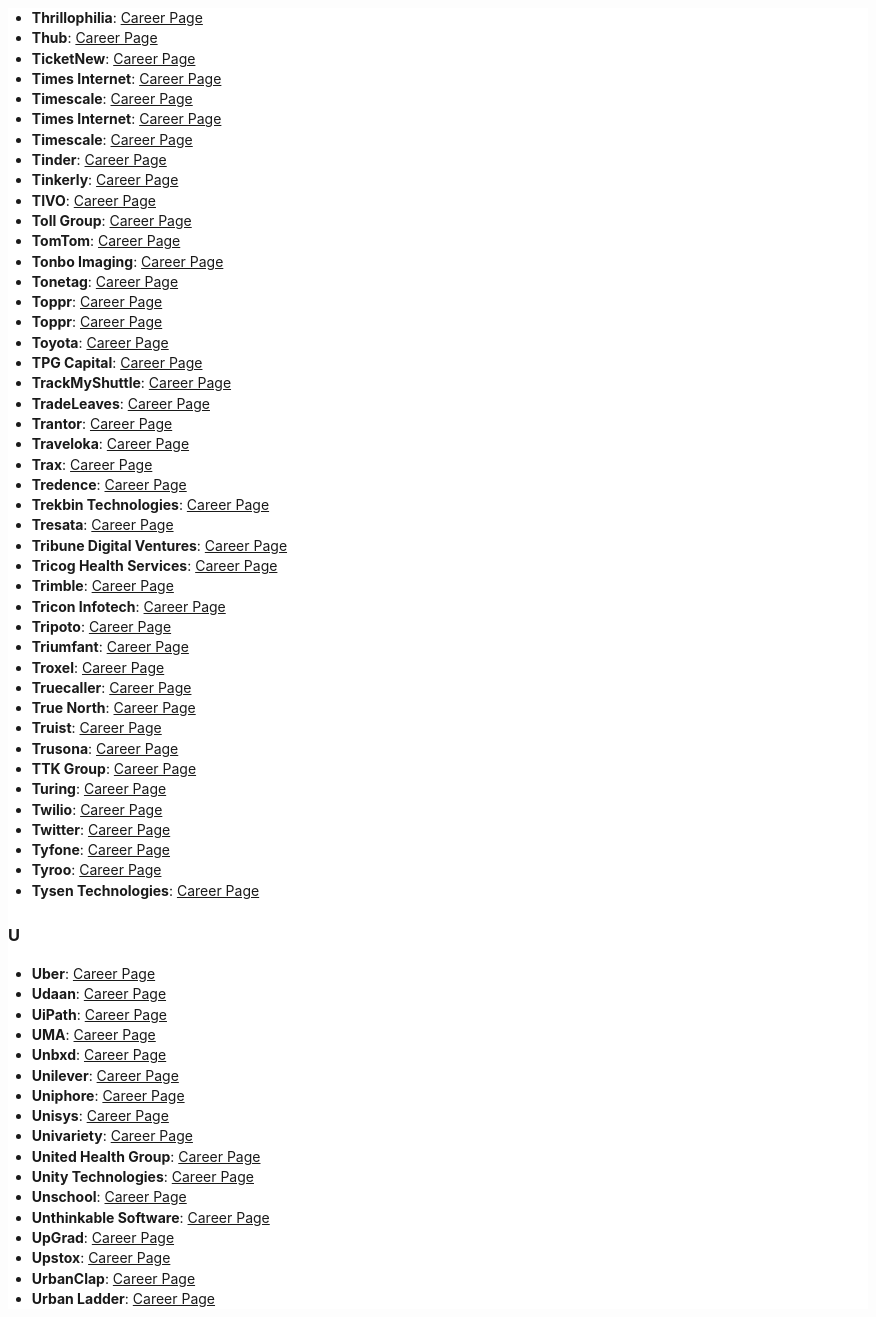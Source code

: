 - **Thrillophilia**: [Career Page](https://www.thrillophilia.com/careers)
- **Thub**: [Career Page](https://www.thub.com/careers/)
- **TicketNew**: [Career Page](https://www.ticketnew.com/Careers/Index)
- **Times Internet**: [Career Page](https://careers.timesinternet.in/)
- **Timescale**: [Career Page](https://www.timescale.com/careers)
- **Times Internet**: [Career Page](https://careers.timesinternet.in/)
- **Timescale**: [Career Page](https://www.timescale.com/careers)
- **Tinder**: [Career Page](https://www.gotinder.com/jobs)
- **Tinkerly**: [Career Page](https://www.tinker.ly/careers/)
- **TIVO**: [Career Page](https://www.tivo.com/careers)
- **Toll Group**: [Career Page](https://www.tollgroup.com/careers)
- **TomTom**: [Career Page](https://www.tomtom.com/careers)
- **Tonbo Imaging**: [Career Page](https://tonboimaging.com/careers/)
- **Tonetag**: [Career Page](https://tonetag.com/careers/)
- **Toppr**: [Career Page](https://www.toppr.com/careers/)
- **Toppr**: [Career Page](https://www.toppr.com/careers/)
- **Toyota**: [Career Page](https://www.toyotabharat.com/careers/)
- **TPG Capital**: [Career Page](https://www.tpg.com/careers)
- **TrackMyShuttle**: [Career Page](https://trackmyshuttle.com/careers/)
- **TradeLeaves**: [Career Page](https://www.tradeleaves.com/careers/)
- **Trantor**: [Career Page](https://www.trantorinc.com/careers/)
- **Traveloka**: [Career Page](https://www.traveloka.com/en/careers)
- **Trax**: [Career Page](https://www.traxretail.com/careers/)
- **Tredence**: [Career Page](https://www.tredence.com/careers/)
- **Trekbin Technologies**: [Career Page](https://www.trekbin.com/careers/)
- **Tresata**: [Career Page](https://www.tresata.com/careers/)
- **Tribune Digital Ventures**: [Career Page](https://tribunemedia.com/careers/)
- **Tricog Health Services**: [Career Page](https://tricog.com/careers/)
- **Trimble**: [Career Page](https://www.trimble.com/careers/)
- **Tricon Infotech**: [Career Page](https://www.triconinfotech.com/careers/)
- **Tripoto**: [Career Page](https://www.tripoto.com/careers)
- **Triumfant**: [Career Page](https://www.triumfant.com/careers/)
- **Troxel**: [Career Page](https://www.troxelhelmets.com/careers)
- **Truecaller**: [Career Page](https://www.truecaller.com/careers)
- **True North**: [Career Page](https://www.truenorthco.in/careers)
- **Truist**: [Career Page](https://www.truist.com/careers)
- **Trusona**: [Career Page](https://www.trusona.com/careers/)
- **TTK Group**: [Career Page](https://www.ttkgroup.com/careers/)
- **Turing**: [Career Page](https://www.turing.com/)
- **Twilio**: [Career Page](https://www.twilio.com/company/jobs)
- **Twitter**: [Career Page](https://careers.twitter.com/en.html)
- **Tyfone**: [Career Page](https://www.tyfone.com/careers/)
- **Tyroo**: [Career Page](https://tyroo.com/careers/)
- **Tysen Technologies**: [Career Page](https://www.tysentech.com/careers/)

### U

- **Uber**: [Career Page](https://www.uber.com/in/en/careers/)
- **Udaan**: [Career Page](https://www.udaan.com/join-us)
- **UiPath**: [Career Page](https://www.uipath.com/company/careers)
- **UMA**: [Career Page](https://www.umatest.com/careers/)
- **Unbxd**: [Career Page](https://unbxd.com/careers/)
- **Unilever**: [Career Page](https://www.unilever.com/careers/)
- **Uniphore**: [Career Page](https://www.uniphore.com/careers/)
- **Unisys**: [Career Page](https://www.unisys.com/careers)
- **Univariety**: [Career Page](https://www.univariety.com/careers)
- **United Health Group**: [Career Page](https://www.unitedhealthgroup.com/careers.html)
- **Unity Technologies**: [Career Page](https://unity.com/solutions)
- **Unschool**: [Career Page](https://unschool.in/careers/)
- **Unthinkable Software**: [Career Page](https://unthinkable.me/careers/)
- **UpGrad**: [Career Page](https://www.upgrad.com/careers/)
- **Upstox**: [Career Page](https://upstox.com/careers/)
- **UrbanClap**: [Career Page](https://www.urbancompany.com/careers)
- **Urban Ladder**: [Career Page](https://www.urbanladder.com/careers)